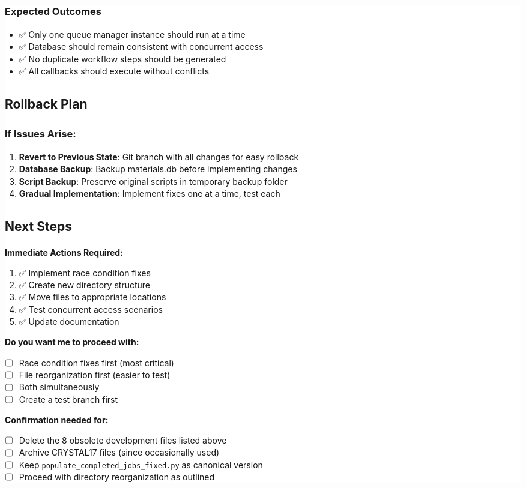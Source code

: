 ### **Expected Outcomes**
- ✅ Only one queue manager instance should run at a time
- ✅ Database should remain consistent with concurrent access
- ✅ No duplicate workflow steps should be generated
- ✅ All callbacks should execute without conflicts

## Rollback Plan

### **If Issues Arise:**
1. **Revert to Previous State**: Git branch with all changes for easy rollback
2. **Database Backup**: Backup materials.db before implementing changes
3. **Script Backup**: Preserve original scripts in temporary backup folder
4. **Gradual Implementation**: Implement fixes one at a time, test each

## Next Steps

**Immediate Actions Required:**
1. ✅ Implement race condition fixes
2. ✅ Create new directory structure
3. ✅ Move files to appropriate locations
4. ✅ Test concurrent access scenarios
5. ✅ Update documentation

**Do you want me to proceed with:**
- [ ] Race condition fixes first (most critical)
- [ ] File reorganization first (easier to test)
- [ ] Both simultaneously
- [ ] Create a test branch first

**Confirmation needed for:**
- [ ] Delete the 8 obsolete development files listed above
- [ ] Archive CRYSTAL17 files (since occasionally used) 
- [ ] Keep `populate_completed_jobs_fixed.py` as canonical version
- [ ] Proceed with directory reorganization as outlined